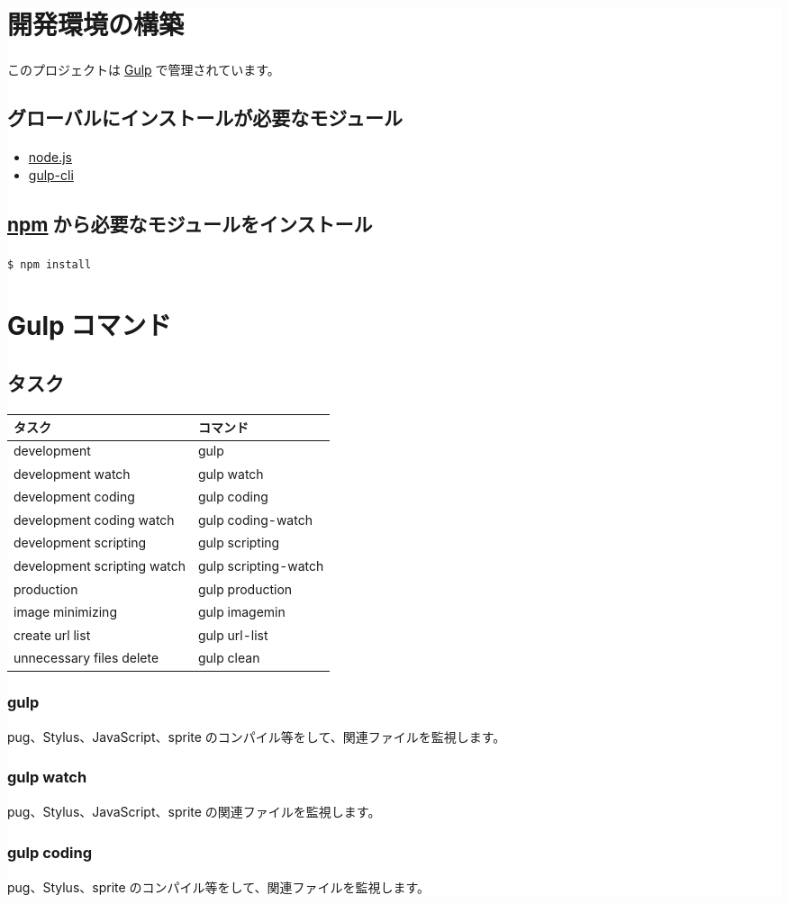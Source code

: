 # 開発環境の構築

このプロジェクトは [Gulp](http://gulpjs.com/) で管理されています。

## グローバルにインストールが必要なモジュール
- [node.js](https://nodejs.org/en/)
- [gulp-cli](https://github.com/gulpjs/gulp-cli)

## [npm](https://www.npmjs.com/) から必要なモジュールをインストール

```bash
$ npm install
```


# Gulp コマンド

## タスク

| タスク                      | コマンド             |
|:----------------------------|:---------------------|
| development                 | gulp                 |
| development watch           | gulp watch           |
| development coding          | gulp coding          |
| development coding watch    | gulp coding-watch    |
| development scripting       | gulp scripting       |
| development scripting watch | gulp scripting-watch |
| production                  | gulp production      |
| image minimizing            | gulp imagemin        |
| create url list             | gulp url-list        |
| unnecessary files delete    | gulp clean           |

### gulp
pug、Stylus、JavaScript、sprite のコンパイル等をして、関連ファイルを監視します。

### gulp watch
pug、Stylus、JavaScript、sprite の関連ファイルを監視します。

### gulp coding
pug、Stylus、sprite のコンパイル等をして、関連ファイルを監視します。

